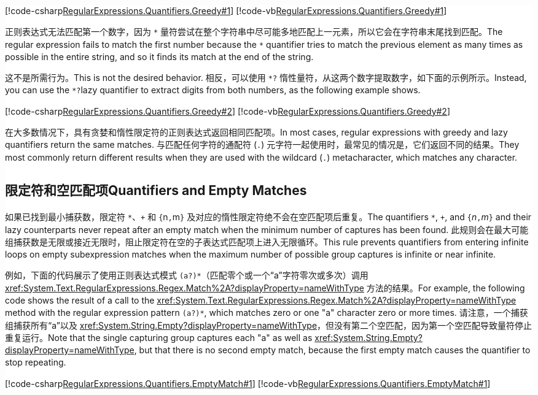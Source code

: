  [!code-csharp[RegularExpressions.Quantifiers.Greedy#1](../../../samples/snippets/csharp/VS_Snippets_CLR/RegularExpressions.Quantifiers.Greedy/cs/Greedy.cs#1)]
 [!code-vb[RegularExpressions.Quantifiers.Greedy#1](../../../samples/snippets/visualbasic/VS_Snippets_CLR/RegularExpressions.Quantifiers.Greedy/vb/Greedy.vb#1)]  
  
 <span data-ttu-id="f77e6-279">正则表达式无法匹配第一个数字，因为 `*` 量符尝试在整个字符串中尽可能多地匹配上一元素，所以它会在字符串末尾找到匹配。</span><span class="sxs-lookup"><span data-stu-id="f77e6-279">The regular expression fails to match the first number because the `*` quantifier tries to match the previous element as many times as possible in the entire string, and so it finds its match at the end of the string.</span></span>  
  
 <span data-ttu-id="f77e6-280">这不是所需行为。</span><span class="sxs-lookup"><span data-stu-id="f77e6-280">This is not the desired behavior.</span></span> <span data-ttu-id="f77e6-281">相反，可以使用 `*?` 惰性量符，从这两个数字提取数字，如下面的示例所示。</span><span class="sxs-lookup"><span data-stu-id="f77e6-281">Instead, you can use the `*?`lazy quantifier to extract digits from both numbers, as the following example shows.</span></span>  
  
 [!code-csharp[RegularExpressions.Quantifiers.Greedy#2](../../../samples/snippets/csharp/VS_Snippets_CLR/RegularExpressions.Quantifiers.Greedy/cs/Greedy.cs#2)]
 [!code-vb[RegularExpressions.Quantifiers.Greedy#2](../../../samples/snippets/visualbasic/VS_Snippets_CLR/RegularExpressions.Quantifiers.Greedy/vb/Greedy.vb#2)]  
  
 <span data-ttu-id="f77e6-282">在大多数情况下，具有贪婪和惰性限定符的正则表达式返回相同匹配项。</span><span class="sxs-lookup"><span data-stu-id="f77e6-282">In most cases, regular expressions with greedy and lazy quantifiers return the same matches.</span></span> <span data-ttu-id="f77e6-283">与匹配任何字符的通配符 (`.`) 元字符一起使用时，最常见的情况是，它们返回不同的结果。</span><span class="sxs-lookup"><span data-stu-id="f77e6-283">They most commonly return different results when they are used with the wildcard (`.`) metacharacter, which matches any character.</span></span>  
  
## <a name="quantifiers-and-empty-matches"></a><span data-ttu-id="f77e6-284">限定符和空匹配项</span><span class="sxs-lookup"><span data-stu-id="f77e6-284">Quantifiers and Empty Matches</span></span>  
 <span data-ttu-id="f77e6-285">如果已找到最小捕获数，限定符 `*`、`+` 和 `{`n`,`m`}` 及对应的惰性限定符绝不会在空匹配项后重复。</span><span class="sxs-lookup"><span data-stu-id="f77e6-285">The quantifiers `*`, `+`, and `{`*n*`,`*m*`}` and their lazy counterparts never repeat after an empty match when the minimum number of captures has been found.</span></span> <span data-ttu-id="f77e6-286">此规则会在最大可能组捕获数是无限或接近无限时，阻止限定符在空的子表达式匹配项上进入无限循环。</span><span class="sxs-lookup"><span data-stu-id="f77e6-286">This rule prevents quantifiers from entering infinite loops on empty subexpression matches when the maximum number of possible group captures is infinite or near infinite.</span></span>  
  
 <span data-ttu-id="f77e6-287">例如，下面的代码展示了使用正则表达式模式 `(a?)*`（匹配零个或一个“a”字符零次或多次）调用 <xref:System.Text.RegularExpressions.Regex.Match%2A?displayProperty=nameWithType> 方法的结果。</span><span class="sxs-lookup"><span data-stu-id="f77e6-287">For example, the following code shows the result of a call to the <xref:System.Text.RegularExpressions.Regex.Match%2A?displayProperty=nameWithType> method with the regular expression pattern `(a?)*`, which matches zero or one "a" character zero or more times.</span></span> <span data-ttu-id="f77e6-288">请注意，一个捕获组捕获所有“a”以及 <xref:System.String.Empty?displayProperty=nameWithType>，但没有第二个空匹配，因为第一个空匹配导致量符停止重复运行。</span><span class="sxs-lookup"><span data-stu-id="f77e6-288">Note that the single capturing group captures each "a" as well as <xref:System.String.Empty?displayProperty=nameWithType>, but that there is no second empty match, because the first empty match causes the quantifier to stop repeating.</span></span>  
  
 [!code-csharp[RegularExpressions.Quantifiers.EmptyMatch#1](../../../samples/snippets/csharp/VS_Snippets_CLR/regularexpressions.quantifiers.emptymatch/cs/emptymatch1.cs#1)]
 [!code-vb[RegularExpressions.Quantifiers.EmptyMatch#1](../../../samples/snippets/visualbasic/VS_Snippets_CLR/regularexpressions.quantifiers.emptymatch/vb/emptymatch1.vb#1)]  
  